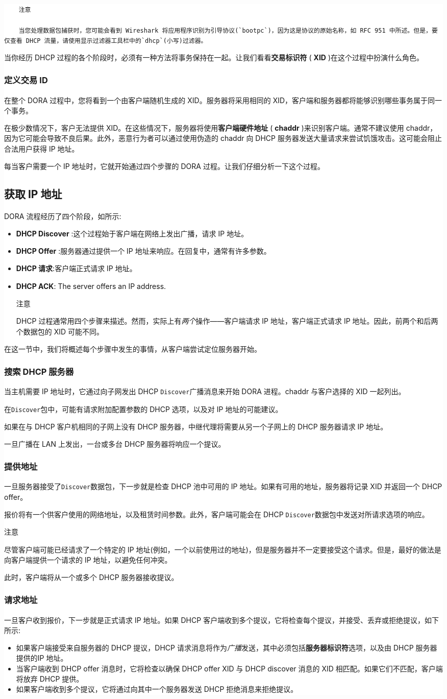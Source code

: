         注意

        当您处理数据包捕获时，您可能会看到 Wireshark 将应用程序识别为引导协议(`bootpc`)，因为这是协议的原始名称，如 RFC 951 中所述。但是，要仅查看 DHCP 流量，请使用显示过滤器工具栏中的`dhcp`(小写)过滤器。

当你经历 DHCP 过程的各个阶段时，必须有一种方法将事务保持在一起。让我们看看**交易标识符** ( **XID** )在这个过程中扮演什么角色。

### 定义交易 ID

在整个 DORA 过程中，您将看到一个由客户端随机生成的 XID。服务器将采用相同的 XID，客户端和服务器都将能够识别哪些事务属于同一个事务。

在极少数情况下，客户无法提供 XID。在这些情况下，服务器将使用**客户端硬件地址** ( **chaddr** )来识别客户端。通常不建议使用 chaddr，因为它可能会导致不良后果。此外，恶意行为者可以通过使用伪造的 chaddr 向 DHCP 服务器发送大量请求来尝试饥饿攻击。这可能会阻止合法用户获得 IP 地址。

每当客户需要一个 IP 地址时，它就开始通过四个步骤的 DORA 过程。让我们仔细分析一下这个过程。

## 获取 IP 地址

DORA 流程经历了四个阶段，如所示:

*   **DHCP Discover** :这个过程始于客户端在网络上发出广播，请求 IP 地址。
*   **DHCP Offer** :服务器通过提供一个 IP 地址来响应。在回复中，通常有许多参数。
*   **DHCP 请求**:客户端正式请求 IP 地址。
*   **DHCP ACK**: The server offers an IP address.

    注意

    DHCP 过程通常用四个步骤来描述。然而，实际上有*两个*操作——客户端请求 IP 地址，客户端正式请求 IP 地址。因此，前两个和后两个数据包的 XID 可能不同。

在这一节中，我们将概述每个步骤中发生的事情，从客户端尝试定位服务器开始。

### 搜索 DHCP 服务器

当主机需要 IP 地址时，它通过向子网发出 DHCP `Discover`广播消息来开始 DORA 进程。chaddr 与客户选择的 XID 一起列出。

在`Discover`包中，可能有请求附加配置参数的 DHCP 选项，以及对 IP 地址的可能建议。

如果在与 DHCP 客户机相同的子网上没有 DHCP 服务器，中继代理将需要从另一个子网上的 DHCP 服务器请求 IP 地址。

一旦广播在 LAN 上发出，一台或多台 DHCP 服务器将响应一个提议。

### 提供地址

一旦服务器接受了`Discover`数据包，下一步就是检查 DHCP 池中可用的 IP 地址。如果有可用的地址，服务器将记录 XID 并返回一个 DHCP offer。

报价将有一个供客户使用的网络地址，以及租赁时间参数。此外，客户端可能会在 DHCP `Discover`数据包中发送对所请求选项的响应。

注意

尽管客户端可能已经请求了一个特定的 IP 地址(例如，一个以前使用过的地址)，但是服务器并不一定要接受这个请求。但是，最好的做法是向客户端提供一个请求的 IP 地址，以避免任何冲突。

此时，客户端将从一个或多个 DHCP 服务器接收提议。

### 请求地址

一旦客户收到报价，下一步就是正式请求 IP 地址。如果 DHCP 客户端收到多个提议，它将检查每个提议，并接受、丢弃或拒绝提议，如下所示:

*   如果客户端接受来自服务器的 DHCP 提议，DHCP 请求消息将作为*广播*发送，其中必须包括**服务器标识符**选项，以及由 DHCP 服务器提供的IP 地址。
*   当客户端收到 DHCP offer 消息时，它将检查以确保 DHCP offer XID 与 DHCP discover 消息的 XID 相匹配。如果它们不匹配，客户端将放弃 DHCP 提供。
*   如果客户端收到多个提议，它将通过向其中一个服务器发送 DHCP 拒绝消息来拒绝提议。
